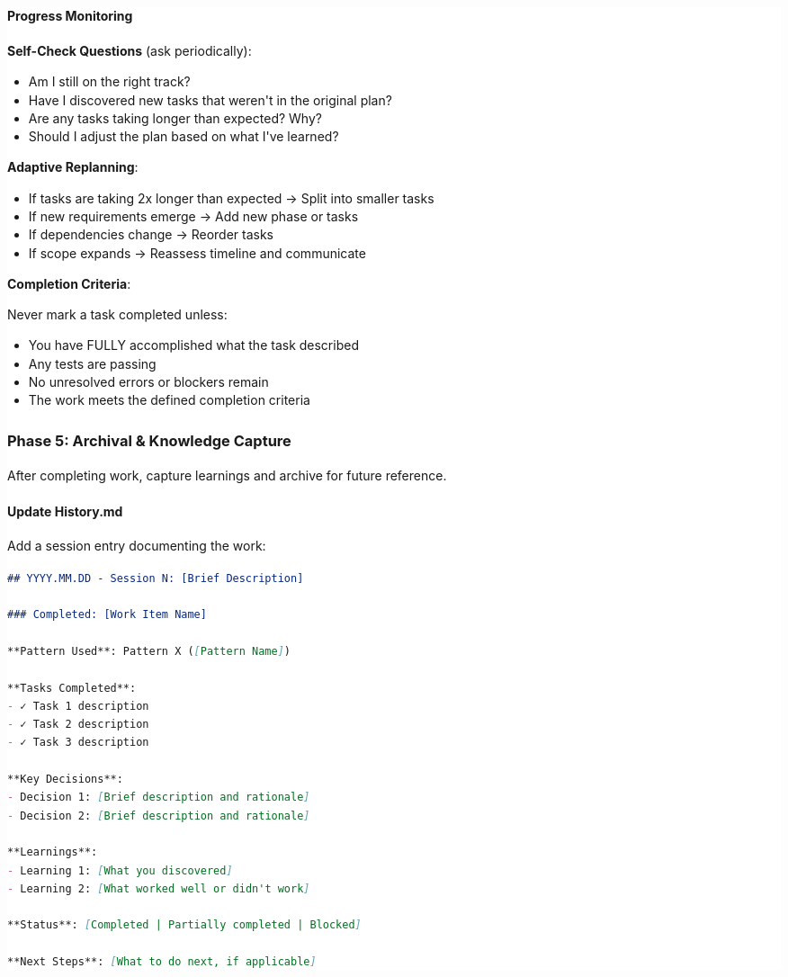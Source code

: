 #### Progress Monitoring

**Self-Check Questions** (ask periodically):
- Am I still on the right track?
- Have I discovered new tasks that weren't in the original plan?
- Are any tasks taking longer than expected? Why?
- Should I adjust the plan based on what I've learned?

**Adaptive Replanning**:
- If tasks are taking 2x longer than expected → Split into smaller tasks
- If new requirements emerge → Add new phase or tasks
- If dependencies change → Reorder tasks
- If scope expands → Reassess timeline and communicate

**Completion Criteria**:

Never mark a task completed unless:
- You have FULLY accomplished what the task described
- Any tests are passing
- No unresolved errors or blockers remain
- The work meets the defined completion criteria

### Phase 5: Archival & Knowledge Capture

After completing work, capture learnings and archive for future reference.

#### Update History.md

Add a session entry documenting the work:

```markdown
## YYYY.MM.DD - Session N: [Brief Description]

### Completed: [Work Item Name]

**Pattern Used**: Pattern X ([Pattern Name])

**Tasks Completed**:
- ✓ Task 1 description
- ✓ Task 2 description
- ✓ Task 3 description

**Key Decisions**:
- Decision 1: [Brief description and rationale]
- Decision 2: [Brief description and rationale]

**Learnings**:
- Learning 1: [What you discovered]
- Learning 2: [What worked well or didn't work]

**Status**: [Completed | Partially completed | Blocked]

**Next Steps**: [What to do next, if applicable]
```
